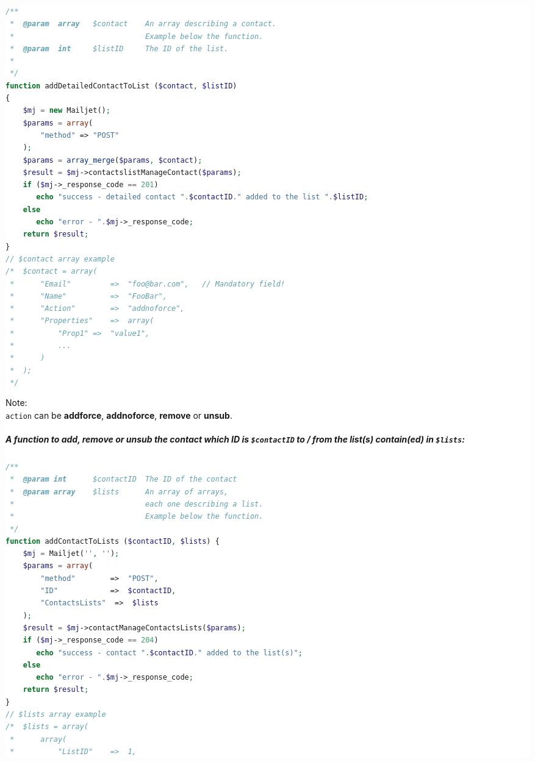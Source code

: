 ```php
/**
 *  @param  array   $contact    An array describing a contact.
 *                              Example below the function.
 *  @param  int     $listID     The ID of the list.
 *
 */
function addDetailedContactToList ($contact, $listID)
{
    $mj = new Mailjet();
    $params = array(
        "method" => "POST"
    );
    $params = array_merge($params, $contact);
    $result = $mj->contactslistManageContact($params);
    if ($mj->_response_code == 201)
       echo "success - detailed contact ".$contactID." added to the list ".$listID;
    else
       echo "error - ".$mj->_response_code;
    return $result;
}
// $contact array example
/*  $contact = array(
 *      "Email"         =>  "foo@bar.com",   // Mandatory field!
 *      "Name"          =>  "FooBar",
 *      "Action"        =>  "addnoforce",
 *      "Properties"    =>  array(
 *          "Prop1" =>  "value1",
 *          ...
 *      )
 *  );
 */
```
Note:  
`action` can be **addforce**, **addnoforce**, **remove** or **unsub**.

##### A function to add, remove or unsub the contact which ID is `$contactID` to / from the list(s) contain(ed) in `$lists`:

```php
/**
 *  @param int      $contactID  The ID of the contact
 *  @param array    $lists      An array of arrays,
 *                              each one describing a list.
 *                              Example below the function.
 */
function addContactToLists ($contactID, $lists) {
    $mj = Mailjet('', '');
    $params = array(
        "method"        =>  "POST",
        "ID"            =>  $contactID,
        "ContactsLists"  =>  $lists
    );
    $result = $mj->contactManageContactsLists($params);
    if ($mj->_response_code == 204)
       echo "success - contact ".$contactID." added to the list(s)";
    else
       echo "error - ".$mj->_response_code;
    return $result;
}
// $lists array example
/*  $lists = array(
 *      array(
 *          "ListID"    =>  1,
```